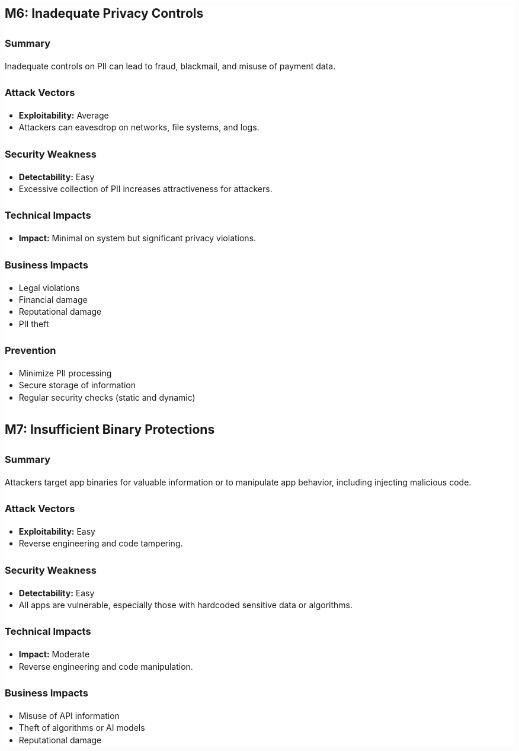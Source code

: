## M6: Inadequate Privacy Controls
### Summary
Inadequate controls on PII can lead to fraud, blackmail, and misuse of payment data.

### Attack Vectors
- **Exploitability:** Average
- Attackers can eavesdrop on networks, file systems, and logs.

### Security Weakness
- **Detectability:** Easy
- Excessive collection of PII increases attractiveness for attackers.

### Technical Impacts
- **Impact:** Minimal on system but significant privacy violations.

### Business Impacts
- Legal violations
- Financial damage
- Reputational damage
- PII theft

### Prevention
- Minimize PII processing
- Secure storage of information
- Regular security checks (static and dynamic)

## M7: Insufficient Binary Protections
### Summary
Attackers target app binaries for valuable information or to manipulate app behavior, including injecting malicious code.

### Attack Vectors
- **Exploitability:** Easy
- Reverse engineering and code tampering.

### Security Weakness
- **Detectability:** Easy
- All apps are vulnerable, especially those with hardcoded sensitive data or algorithms.

### Technical Impacts
- **Impact:** Moderate
- Reverse engineering and code manipulation.

### Business Impacts
- Misuse of API information
- Theft of algorithms or AI models
- Reputational damage
